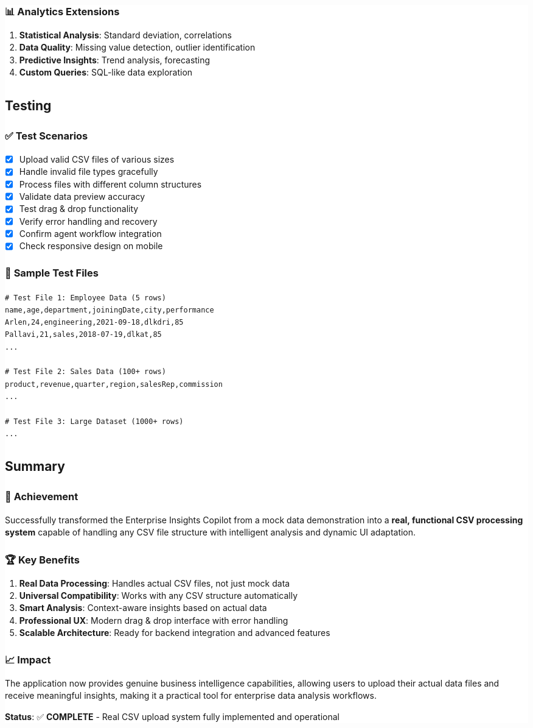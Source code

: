 ### 📊 **Analytics Extensions**
1. **Statistical Analysis**: Standard deviation, correlations
2. **Data Quality**: Missing value detection, outlier identification  
3. **Predictive Insights**: Trend analysis, forecasting
4. **Custom Queries**: SQL-like data exploration

## Testing

### ✅ **Test Scenarios**
- [x] Upload valid CSV files of various sizes
- [x] Handle invalid file types gracefully
- [x] Process files with different column structures
- [x] Validate data preview accuracy
- [x] Test drag & drop functionality
- [x] Verify error handling and recovery
- [x] Confirm agent workflow integration
- [x] Check responsive design on mobile

### 🧪 **Sample Test Files**
```csv
# Test File 1: Employee Data (5 rows)
name,age,department,joiningDate,city,performance
Arlen,24,engineering,2021-09-18,dlkdri,85
Pallavi,21,sales,2018-07-19,dlkat,85
...

# Test File 2: Sales Data (100+ rows)
product,revenue,quarter,region,salesRep,commission
...

# Test File 3: Large Dataset (1000+ rows)
...
```

## Summary

### 🎉 **Achievement**
Successfully transformed the Enterprise Insights Copilot from a mock data demonstration into a **real, functional CSV processing system** capable of handling any CSV file structure with intelligent analysis and dynamic UI adaptation.

### 🏆 **Key Benefits**
1. **Real Data Processing**: Handles actual CSV files, not just mock data
2. **Universal Compatibility**: Works with any CSV structure automatically
3. **Smart Analysis**: Context-aware insights based on actual data
4. **Professional UX**: Modern drag & drop interface with error handling
5. **Scalable Architecture**: Ready for backend integration and advanced features

### 📈 **Impact**
The application now provides genuine business intelligence capabilities, allowing users to upload their actual data files and receive meaningful insights, making it a practical tool for enterprise data analysis workflows.

**Status**: ✅ **COMPLETE** - Real CSV upload system fully implemented and operational
